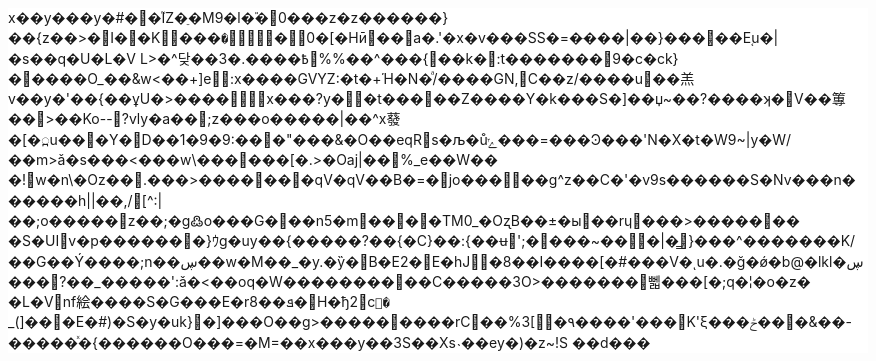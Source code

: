 x��y���y�#��I֮Z�ֵ�M9�l�֕�0���z�z������}��{z��>�I��K���`�`�0�[�Hӣ��a�.'�x�v���SS�=�ּ���|��}�����E֚u�|�s��q�U�L�V L>�^닺��3�.����߿%%��^���{��k�:t�������9�c�ck}�����O\_��&w<��+]e:x����GVYZ:�t�+Ή�N�ͣ/����GN,C��z/����u��羔v��y�'��{��ұU�>����x���?y��t�����Z����Y�k���S�]��џ~��?����ʞ�V��篿��>��Ko--?vly�a��;z���o�����|��^x蕟�[�߽u���Y�D��1�9�9:���"���&�O��eqRs�љ�ůݺ���=���Ͽ���'N�X�t�W9~|y�W/��m>ǎ�s���<���w\������[�.>�Oaj|��%\_e��W��
�!w�n\�Oz��.���>�������qV�qV��B�=�jo�����g^z��C�'�v9s������S�Nv���n������h||��,/[^:|��;o�����z��;�g߷o���G���n5�m����TM0\_�OʐB��±�ы��rɥ���>�������
�S�UIv�p������׏�}ｳg�uy��{�����?��{�C}��:{��ʉ';����~���|�͇}���^�������K/��G��Ý����;n��ڛ��w�M��\_�y.�y̏�B�E2�E�hJ�ُ�8��I����[�#���V�ͺu�.�ğ�ǿ�b @�lkl�ڛ���?��\_�����':ǎ�<��oq�W����������C�����3O>�������뻷���[�\;q�¦�o�z�
�L�Vnf絵����S�G���E�rܦ��8�H�ђ2c`�`\_(]���E�#)�S�y�uk}�]���O��g>���������rC��%3[�۹����'���K'ξ���ݲ���&��-�����ͯ�{������O���=�M=��x���y��3S��Xs˴��ey�)�z~!S ��d���
